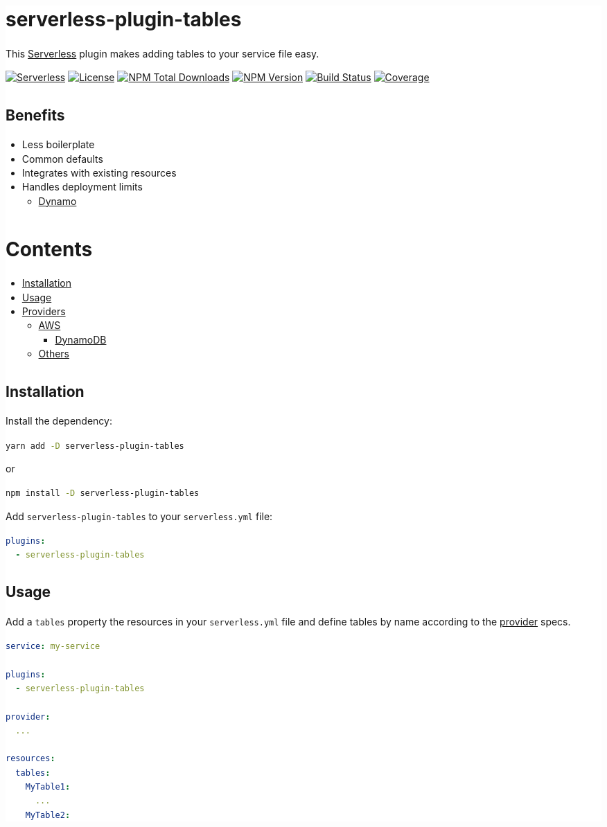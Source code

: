 # serverless-plugin-tables

This [Serverless][link-serverless] plugin makes adding tables to your service file easy.

[![Serverless][icon-serverless]][link-serverless]
[![License][icon-license]][link-license]
[![NPM Total Downloads][icon-npm-total-downloads]][link-npm]
[![NPM Version][icon-npm-version]][link-npm]
[![Build Status][icon-build-status]][link-build]
[![Coverage][icon-coverage]][link-coverage]

## Benefits
- Less boilerplate
- Common defaults
- Integrates with existing resources
- Handles deployment limits
  - [Dynamo][link-dynamo-deployment-limit]

# Contents
- [Installation](#installation)
- [Usage](#usage)
- [Providers](#providers)
  - [AWS](#aws)
    - [DynamoDB](#dynamo-db)
  - [Others](#others)

## Installation

Install the dependency:
```sh
yarn add -D serverless-plugin-tables
```
or
```sh
npm install -D serverless-plugin-tables
```

Add `serverless-plugin-tables` to your `serverless.yml` file:

```yaml
plugins:
  - serverless-plugin-tables
```

## Usage

Add a `tables` property the resources in your `serverless.yml` file and define tables by name according to the [provider](#providers) specs.

```yaml
service: my-service

plugins:
  - serverless-plugin-tables

provider:
  ...

resources:
  tables:
    MyTable1:
      ...
    MyTable2:
```

[icon-serverless]: http://public.serverless.com/badges/v3.svg
[icon-license]: https://img.shields.io/github/license/chris-feist/serverless-plugin-tables.svg
[icon-npm-total-downloads]: https://img.shields.io/npm/dt/serverless-plugin-tables.svg
[icon-npm-version]: https://img.shields.io/npm/v/serverless-plugin-tables.svg
[icon-npm-license]: https://img.shields.io/npm/l/serverless-plugin-tables.svg
[icon-build-status]: https://travis-ci.com/chris-feist/serverless-plugin-tables.svg?branch=master
[icon-coverage]: https://img.shields.io/codecov/c/github/chris-feist/serverless-plugin-tables/master.svg
[link-serverless]: http://www.serverless.com/
[link-license]: ./LICENSE
[link-npm]: https://www.npmjs.com/package/serverless-plugin-tables
[link-build]: https://travis-ci.com/chris-feist/serverless-plugin-tables
[link-coverage]: https://codecov.io/gh/chris-feist/serverless-plugin-tables
[link-dynamo-deployment-limit]: https://docs.aws.amazon.com/amazondynamodb/latest/developerguide/Limits.html#limits-api
[link-open-issue]: https://github.com/chris-feist/serverless-plugin-tables/issues
[link-dynamo-data-types]: https://docs.aws.amazon.com/amazondynamodb/latest/developerguide/HowItWorks.NamingRulesDataTypes.html#HowItWorks.DataTypes
[link-dynamo-on-demand-billing]: https://docs.aws.amazon.com/amazondynamodb/latest/developerguide/HowItWorks.ReadWriteCapacityMode.html#HowItWorks.OnDemand
[link-dynamo-provisioned-billing]: https://docs.aws.amazon.com/amazondynamodb/latest/developerguide/HowItWorks.ReadWriteCapacityMode.html#HowItWorks.ProvisionedThroughput.Manual
[link-dynamo-stream-types]: https://docs.aws.amazon.com/amazondynamodb/latest/developerguide/Streams.html
[link-dynamo-ttl]: https://docs.aws.amazon.com/amazondynamodb/latest/developerguide/TTL.html
[link-dynamo-encryption]: https://docs.aws.amazon.com/amazondynamodb/latest/developerguide/EncryptionAtRest.html
[link-dynamo-recovery]: https://docs.aws.amazon.com/amazondynamodb/latest/developerguide/PointInTimeRecovery.html
[link-dynamo-tags]: https://docs.aws.amazon.com/amazondynamodb/latest/developerguide/Tagging.html
[link-dynamo-gsi]: https://docs.aws.amazon.com/amazondynamodb/latest/developerguide/GSI.html
[link-dynamo-lsi]: https://docs.aws.amazon.com/amazondynamodb/latest/developerguide/LSI.html
[link-dynamo-index-projection]: https://docs.aws.amazon.com/amazondynamodb/latest/developerguide/SecondaryIndexes.html